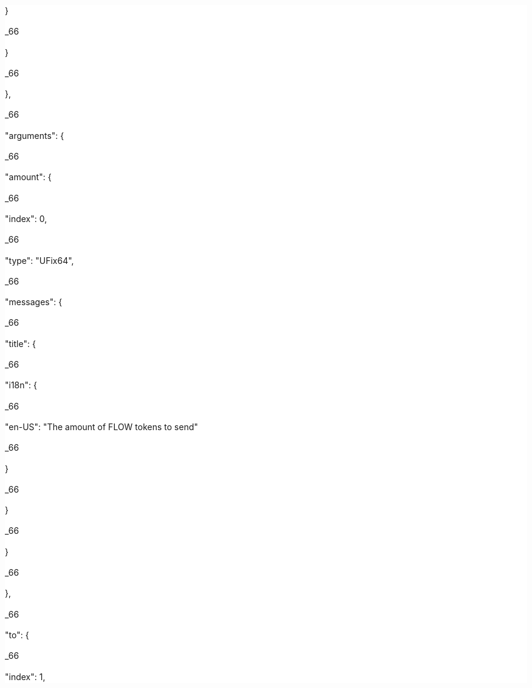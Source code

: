 }

_66

}

_66

},

_66

"arguments": {

_66

"amount": {

_66

"index": 0,

_66

"type": "UFix64",

_66

"messages": {

_66

"title": {

_66

"i18n": {

_66

"en-US": "The amount of FLOW tokens to send"

_66

}

_66

}

_66

}

_66

},

_66

"to": {

_66

"index": 1,
